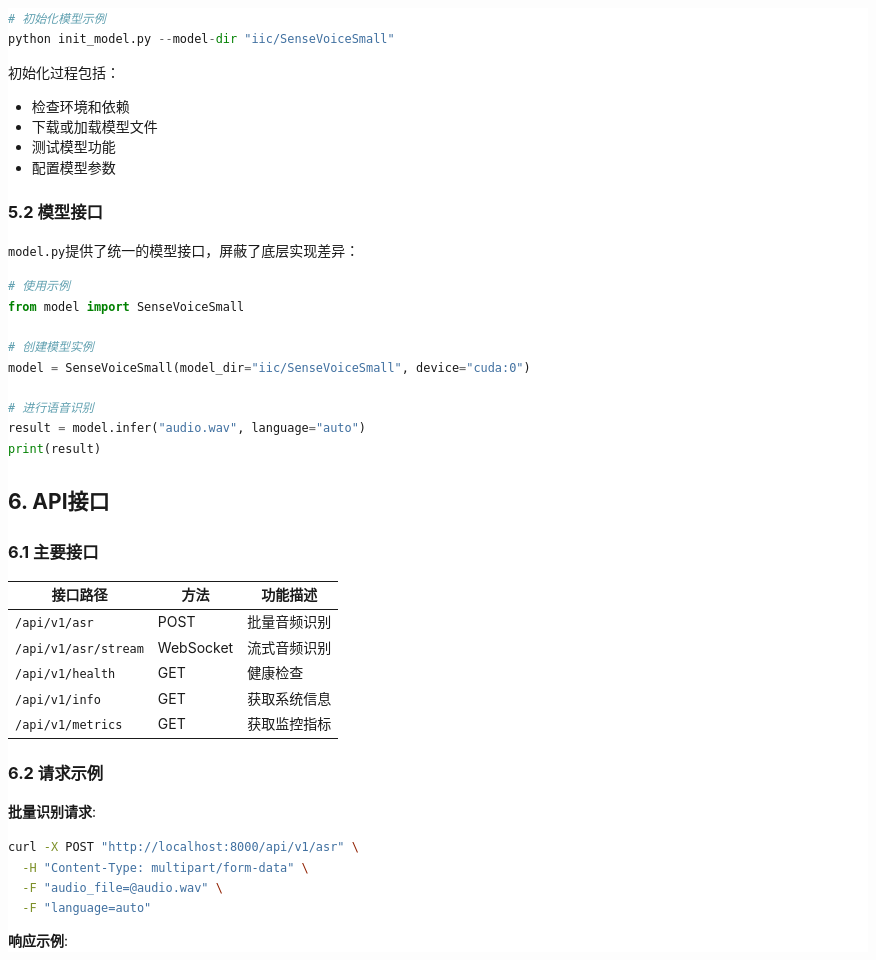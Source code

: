 ```python
# 初始化模型示例
python init_model.py --model-dir "iic/SenseVoiceSmall"
```

初始化过程包括：
- 检查环境和依赖
- 下载或加载模型文件
- 测试模型功能
- 配置模型参数

### 5.2 模型接口

`model.py`提供了统一的模型接口，屏蔽了底层实现差异：

```python
# 使用示例
from model import SenseVoiceSmall

# 创建模型实例
model = SenseVoiceSmall(model_dir="iic/SenseVoiceSmall", device="cuda:0")

# 进行语音识别
result = model.infer("audio.wav", language="auto")
print(result)
```

## 6. API接口

### 6.1 主要接口

| 接口路径 | 方法 | 功能描述 |
|---------|------|---------|
| `/api/v1/asr` | POST | 批量音频识别 |
| `/api/v1/asr/stream` | WebSocket | 流式音频识别 |
| `/api/v1/health` | GET | 健康检查 |
| `/api/v1/info` | GET | 获取系统信息 |
| `/api/v1/metrics` | GET | 获取监控指标 |

### 6.2 请求示例

**批量识别请求**:

```bash
curl -X POST "http://localhost:8000/api/v1/asr" \
  -H "Content-Type: multipart/form-data" \
  -F "audio_file=@audio.wav" \
  -F "language=auto"
```

**响应示例**:
